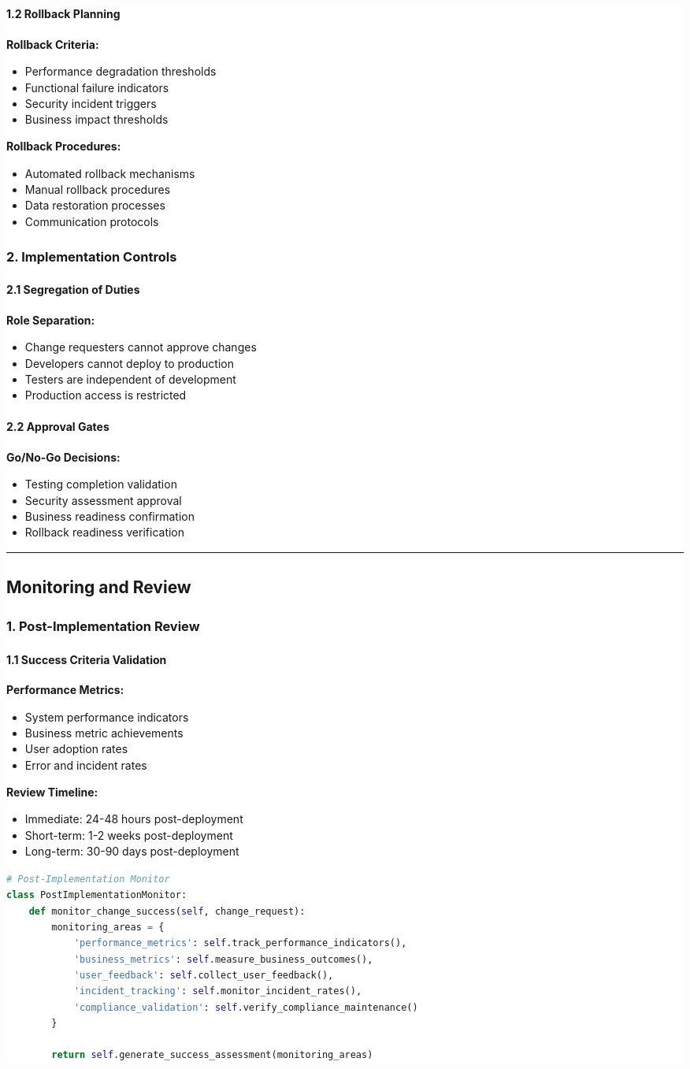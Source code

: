 #### 1.2 Rollback Planning
**Rollback Criteria:**
- Performance degradation thresholds
- Functional failure indicators
- Security incident triggers
- Business impact thresholds

**Rollback Procedures:**
- Automated rollback mechanisms
- Manual rollback procedures
- Data restoration processes
- Communication protocols

### 2. Implementation Controls

#### 2.1 Segregation of Duties
**Role Separation:**
- Change requesters cannot approve changes
- Developers cannot deploy to production
- Testers are independent of development
- Production access is restricted

#### 2.2 Approval Gates
**Go/No-Go Decisions:**
- Testing completion validation
- Security assessment approval
- Business readiness confirmation
- Rollback readiness verification

---

## Monitoring and Review

### 1. Post-Implementation Review

#### 1.1 Success Criteria Validation
**Performance Metrics:**
- System performance indicators
- Business metric achievements
- User adoption rates
- Error and incident rates

**Review Timeline:**
- Immediate: 24-48 hours post-deployment
- Short-term: 1-2 weeks post-deployment
- Long-term: 30-90 days post-deployment

```python
# Post-Implementation Monitor
class PostImplementationMonitor:
    def monitor_change_success(self, change_request):
        monitoring_areas = {
            'performance_metrics': self.track_performance_indicators(),
            'business_metrics': self.measure_business_outcomes(),
            'user_feedback': self.collect_user_feedback(),
            'incident_tracking': self.monitor_incident_rates(),
            'compliance_validation': self.verify_compliance_maintenance()
        }
        
        return self.generate_success_assessment(monitoring_areas)
```

